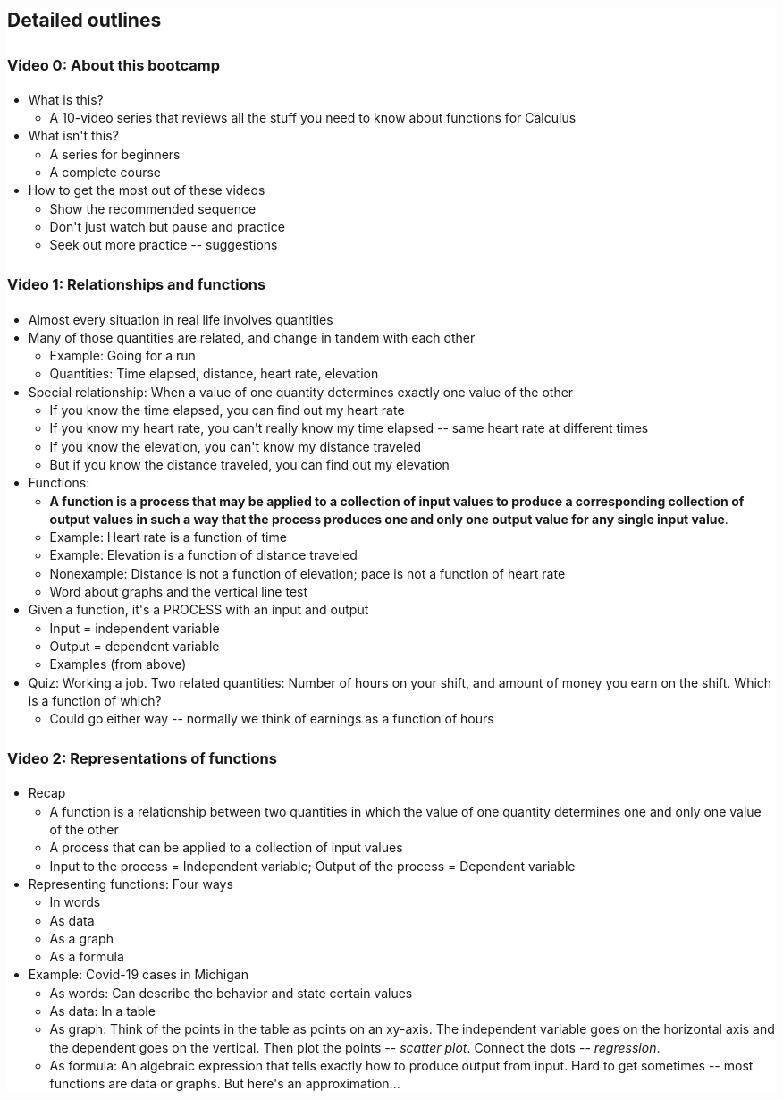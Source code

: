 ## Detailed outlines

### Video 0: About this bootcamp

+ What is this? 
  + A 10-video series that reviews all the stuff you need to know about functions for Calculus
+ What isn't this? 
  + A series for beginners
  + A complete course 
+ How to get the most out of these videos 
  + Show the recommended sequence 
  + Don't just watch but pause and practice 
  + Seek out more practice -- suggestions 

### Video 1: Relationships and functions 

+ Almost every situation in real life involves quantities
+ Many of those quantities are related, and change in tandem with each other 
  + Example: Going for a run
  + Quantities: Time elapsed, distance, heart rate, elevation 
+ Special relationship: When a value of one quantity determines exactly one value of the other 
  + If you know the time elapsed, you can find out my heart rate
  + If you know my heart rate, you can't really know my time elapsed -- same heart rate at different times 
  + If you know the elevation, you can't know my distance traveled 
  + But if you know the distance traveled, you can find out my elevation 
+ Functions: 
  + **A function is a process that may be applied to a collection of input values to produce a corresponding collection of output values in such a way that the process produces one and only one output value for any single input value**.
  + Example: Heart rate is a function of time 
  + Example: Elevation is a function of distance traveled 
  + Nonexample: Distance is not a function of elevation; pace is not a function of heart rate 
  + Word about graphs and the vertical line test 
+ Given a function, it's a PROCESS with an input and output
  + Input = independent variable
  + Output = dependent variable 
  + Examples (from above)
+ Quiz: Working a job. Two related quantities: Number of hours on your shift, and amount of money you earn on the shift. Which is a function of which? 
  + Could go either way -- normally we think of earnings as a function of hours 


### Video 2: Representations of functions 

+ Recap
  + A function is a relationship between two quantities in which the value of one quantity determines one and only one value of the other 
  + A process that can be applied to a collection of input values 
  + Input to the process = Independent variable; Output of the process = Dependent variable
+ Representing functions: Four ways 
  + In words
  + As data
  + As a graph
  + As a formula
+ Example: Covid-19 cases in Michigan 
  + As words: Can describe the behavior and state certain values 
  + As data: In a table 
  + As graph: Think of the points in the table as points on an xy-axis. The independent variable goes on the horizontal axis and the dependent goes on the vertical. Then plot the points -- *scatter plot*. Connect the dots -- *regression*. 
  + As formula: An algebraic expression that tells exactly how to produce output from input. Hard to get sometimes -- most functions are data or graphs. But here's an approximation...